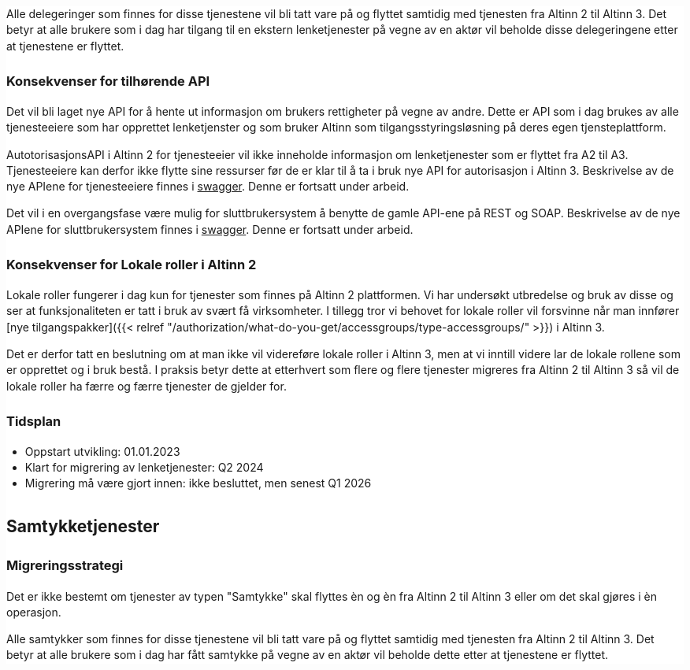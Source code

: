 Alle delegeringer som finnes for disse tjenestene vil bli tatt vare på og flyttet samtidig med tjenesten fra Altinn 2 til Altinn 3.
Det betyr at alle brukere som i dag har tilgang til en ekstern lenketjenester på vegne av en aktør vil beholde disse delegeringene etter at tjenestene er flyttet.

### Konsekvenser for tilhørende API

Det vil bli laget nye API for å hente ut informasjon om brukers rettigheter på vegne av andre.
Dette er API som i dag brukes av alle tjenesteeiere som har opprettet lenketjenster og som bruker Altinn som tilgangsstyringsløsning på deres egen tjensteplattform.

AutotorisasjonsAPI i Altinn 2 for tjenesteeier vil ikke inneholde informasjon om lenketjenester som er flyttet fra A2 til A3.
Tjenesteeiere kan derfor ikke flytte sine ressurser før de er klar til å ta i bruk nye API for autorisasjon i Altinn 3.
Beskrivelse av de nye APIene for tjenesteeiere finnes i [swagger](https://app.swaggerhub.com/apis/jonkjetiloye/AccessManagementServiceOwnerAPI/1.0). Denne er fortsatt under arbeid.

Det vil i en overgangsfase være mulig for sluttbrukersystem å benytte de gamle API-ene på REST og SOAP.
Beskrivelse av de nye APIene for sluttbrukersystem finnes i [swagger](https://app.swaggerhub.com/apis/jonkjetiloye/Accessmanagement/1.0.0#/). Denne er fortsatt under arbeid.

### Konsekvenser for Lokale roller i Altinn 2

Lokale roller fungerer i dag kun for tjenester som finnes på Altinn 2 plattformen. Vi har undersøkt utbredelse og bruk av disse og ser at funksjonaliteten er tatt i bruk av svært få virksomheter. I tillegg tror vi behovet for lokale roller vil forsvinne når man innfører [nye tilgangspakker]({{< relref "/authorization/what-do-you-get/accessgroups/type-accessgroups/" >}}) i Altinn 3.

Det er derfor tatt en beslutning om at man ikke vil videreføre lokale roller i Altinn 3, men at vi inntill videre lar de lokale rollene som er opprettet og i bruk bestå. I praksis betyr dette at etterhvert som flere og flere tjenester migreres fra Altinn 2 til Altinn 3 så vil de lokale roller ha færre og færre tjenester de gjelder for.

### Tidsplan

- Oppstart utvikling: 01.01.2023
- Klart for migrering av lenketjenester: Q2 2024
- Migrering må være gjort innen: ikke besluttet, men senest Q1 2026

## Samtykketjenester

### Migreringsstrategi

Det er ikke bestemt om tjenester av typen "Samtykke" skal flyttes èn og èn fra Altinn 2 til Altinn 3 eller om det skal gjøres i èn operasjon.

Alle samtykker som finnes for disse tjenestene vil bli tatt vare på og flyttet samtidig med tjenesten fra Altinn 2 til Altinn 3.
Det betyr at alle brukere som i dag har fått samtykke på vegne av en aktør vil beholde dette etter at tjenestene er flyttet.
